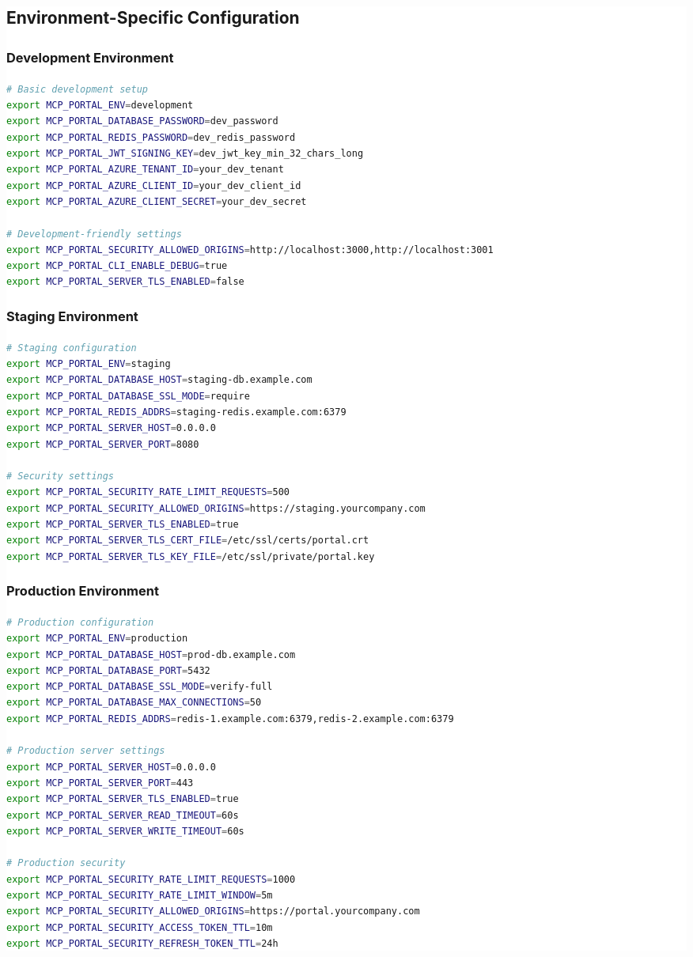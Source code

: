 ## Environment-Specific Configuration

### Development Environment

```bash
# Basic development setup
export MCP_PORTAL_ENV=development
export MCP_PORTAL_DATABASE_PASSWORD=dev_password
export MCP_PORTAL_REDIS_PASSWORD=dev_redis_password
export MCP_PORTAL_JWT_SIGNING_KEY=dev_jwt_key_min_32_chars_long
export MCP_PORTAL_AZURE_TENANT_ID=your_dev_tenant
export MCP_PORTAL_AZURE_CLIENT_ID=your_dev_client_id
export MCP_PORTAL_AZURE_CLIENT_SECRET=your_dev_secret

# Development-friendly settings
export MCP_PORTAL_SECURITY_ALLOWED_ORIGINS=http://localhost:3000,http://localhost:3001
export MCP_PORTAL_CLI_ENABLE_DEBUG=true
export MCP_PORTAL_SERVER_TLS_ENABLED=false
```

### Staging Environment

```bash
# Staging configuration
export MCP_PORTAL_ENV=staging
export MCP_PORTAL_DATABASE_HOST=staging-db.example.com
export MCP_PORTAL_DATABASE_SSL_MODE=require
export MCP_PORTAL_REDIS_ADDRS=staging-redis.example.com:6379
export MCP_PORTAL_SERVER_HOST=0.0.0.0
export MCP_PORTAL_SERVER_PORT=8080

# Security settings
export MCP_PORTAL_SECURITY_RATE_LIMIT_REQUESTS=500
export MCP_PORTAL_SECURITY_ALLOWED_ORIGINS=https://staging.yourcompany.com
export MCP_PORTAL_SERVER_TLS_ENABLED=true
export MCP_PORTAL_SERVER_TLS_CERT_FILE=/etc/ssl/certs/portal.crt
export MCP_PORTAL_SERVER_TLS_KEY_FILE=/etc/ssl/private/portal.key
```

### Production Environment

```bash
# Production configuration
export MCP_PORTAL_ENV=production
export MCP_PORTAL_DATABASE_HOST=prod-db.example.com
export MCP_PORTAL_DATABASE_PORT=5432
export MCP_PORTAL_DATABASE_SSL_MODE=verify-full
export MCP_PORTAL_DATABASE_MAX_CONNECTIONS=50
export MCP_PORTAL_REDIS_ADDRS=redis-1.example.com:6379,redis-2.example.com:6379

# Production server settings
export MCP_PORTAL_SERVER_HOST=0.0.0.0
export MCP_PORTAL_SERVER_PORT=443
export MCP_PORTAL_SERVER_TLS_ENABLED=true
export MCP_PORTAL_SERVER_READ_TIMEOUT=60s
export MCP_PORTAL_SERVER_WRITE_TIMEOUT=60s

# Production security
export MCP_PORTAL_SECURITY_RATE_LIMIT_REQUESTS=1000
export MCP_PORTAL_SECURITY_RATE_LIMIT_WINDOW=5m
export MCP_PORTAL_SECURITY_ALLOWED_ORIGINS=https://portal.yourcompany.com
export MCP_PORTAL_SECURITY_ACCESS_TOKEN_TTL=10m
export MCP_PORTAL_SECURITY_REFRESH_TOKEN_TTL=24h
```
